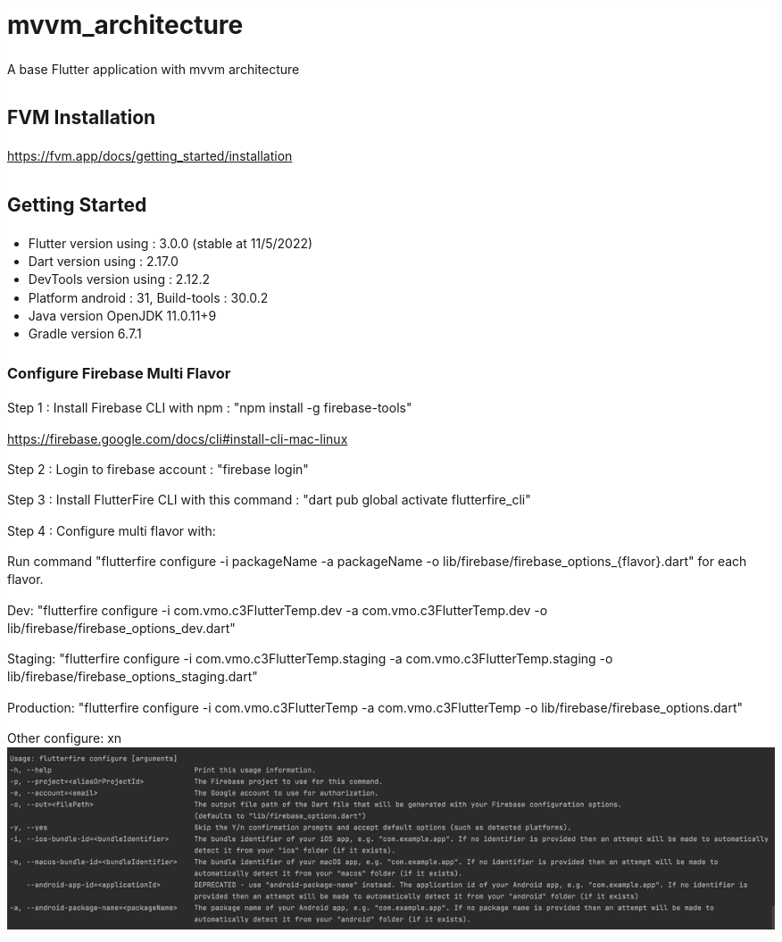 # mvvm_architecture

A base Flutter application with mvvm architecture

## FVM Installation

https://fvm.app/docs/getting_started/installation

## Getting Started

- Flutter version using : 3.0.0 (stable at 11/5/2022)
- Dart version using : 2.17.0
- DevTools version using : 2.12.2
- Platform android : 31, Build-tools : 30.0.2
- Java version OpenJDK 11.0.11+9
- Gradle version 6.7.1

### Configure Firebase Multi Flavor

Step 1 : Install Firebase CLI with npm : "npm install -g firebase-tools"

https://firebase.google.com/docs/cli#install-cli-mac-linux

Step 2 : Login to firebase account : "firebase login"

Step 3 : Install FlutterFire CLI with this command : "dart pub global activate flutterfire_cli"

Step 4 : Configure multi flavor with: 

Run command "flutterfire configure -i packageName -a packageName -o lib/firebase/firebase_options_{flavor}.dart" for each flavor.

Dev: "flutterfire configure -i com.vmo.c3FlutterTemp.dev -a com.vmo.c3FlutterTemp.dev -o lib/firebase/firebase_options_dev.dart"

Staging: "flutterfire configure -i com.vmo.c3FlutterTemp.staging -a com.vmo.c3FlutterTemp.staging -o lib/firebase/firebase_options_staging.dart"

Production: "flutterfire configure -i com.vmo.c3FlutterTemp -a com.vmo.c3FlutterTemp -o lib/firebase/firebase_options.dart"

Other configure:
xn
![](flutter-fire-configure.png)
